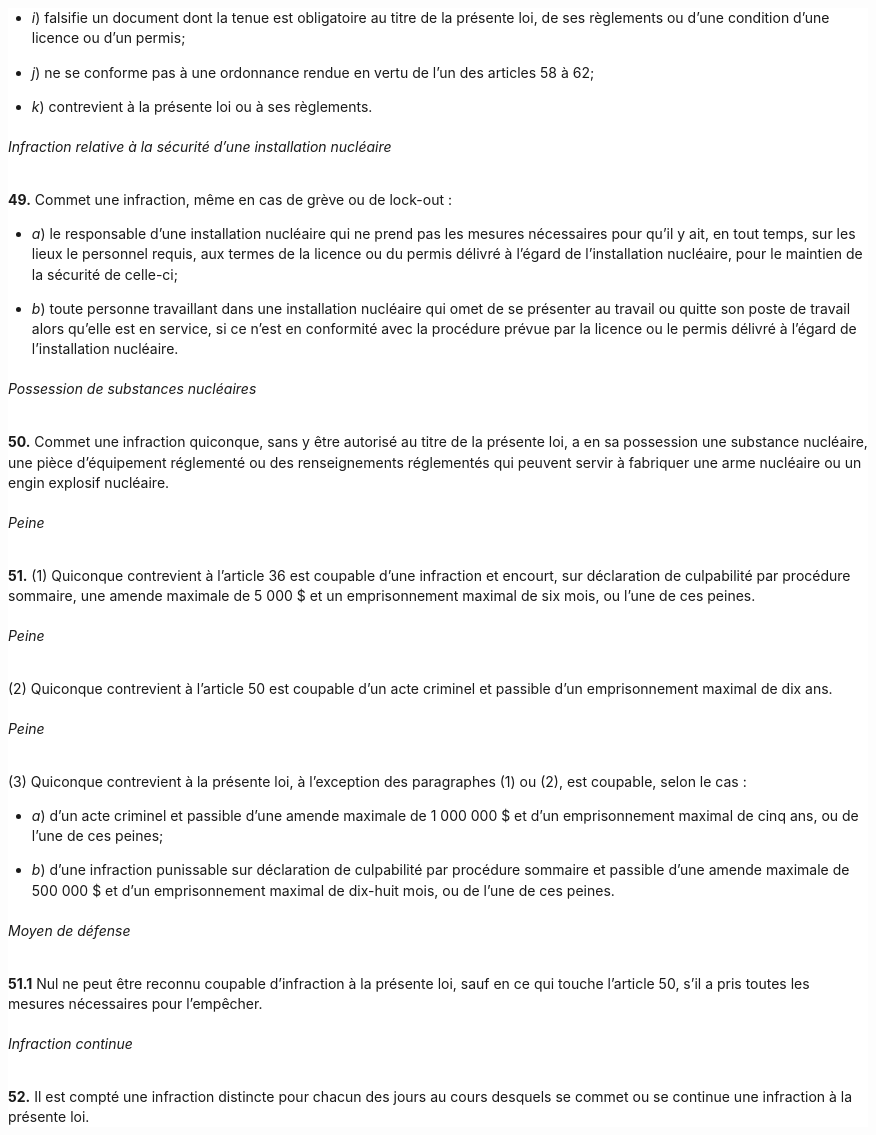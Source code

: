   * _i_) falsifie un document dont la tenue est obligatoire au titre de la présente loi, de ses règlements ou d’une condition d’une licence ou d’un permis;

  * _j_) ne se conforme pas à une ordonnance rendue en vertu de l’un des articles 58 à 62;

  * _k_) contrevient à la présente loi ou à ses règlements.

###### Infraction relative à la sécurité d’une installation nucléaire

**49.** Commet une infraction, même en cas de grève ou de lock-out :

  * _a_) le responsable d’une installation nucléaire qui ne prend pas les mesures nécessaires pour qu’il y ait, en tout temps, sur les lieux le personnel requis, aux termes de la licence ou du permis délivré à l’égard de l’installation nucléaire, pour le maintien de la sécurité de celle-ci;

  * _b_) toute personne travaillant dans une installation nucléaire qui omet de se présenter au travail ou quitte son poste de travail alors qu’elle est en service, si ce n’est en conformité avec la procédure prévue par la licence ou le permis délivré à l’égard de l’installation nucléaire.

###### Possession de substances nucléaires

**50.** Commet une infraction quiconque, sans y être autorisé au titre de la présente loi, a en sa possession une substance nucléaire, une pièce d’équipement réglementé ou des renseignements réglementés qui peuvent servir à fabriquer une arme nucléaire ou un engin explosif nucléaire.

###### Peine

**51.** (1) Quiconque contrevient à l’article 36 est coupable d’une infraction et encourt, sur déclaration de culpabilité par procédure sommaire, une amende maximale de 5 000 $ et un emprisonnement maximal de six mois, ou l’une de ces peines.

###### Peine

(2) Quiconque contrevient à l’article 50 est coupable d’un acte criminel et passible d’un emprisonnement maximal de dix ans.

###### Peine

(3) Quiconque contrevient à la présente loi, à l’exception des paragraphes (1) ou (2), est coupable, selon le cas :

  * _a_) d’un acte criminel et passible d’une amende maximale de 1 000 000 $ et d’un emprisonnement maximal de cinq ans, ou de l’une de ces peines;

  * _b_) d’une infraction punissable sur déclaration de culpabilité par procédure sommaire et passible d’une amende maximale de 500 000 $ et d’un emprisonnement maximal de dix-huit mois, ou de l’une de ces peines.

###### Moyen de défense

**51.1** Nul ne peut être reconnu coupable d’infraction à la présente loi, sauf en ce qui touche l’article 50, s’il a pris toutes les mesures nécessaires pour l’empêcher.

###### Infraction continue

**52.** Il est compté une infraction distincte pour chacun des jours au cours desquels se commet ou se continue une infraction à la présente loi.
